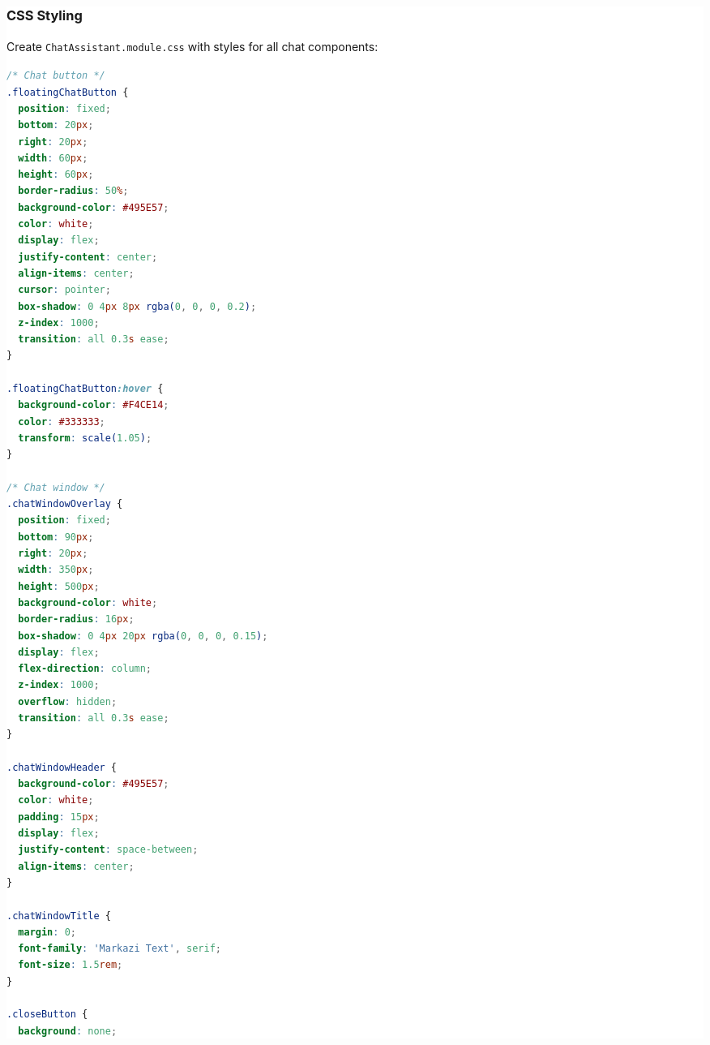 ### CSS Styling

Create `ChatAssistant.module.css` with styles for all chat components:

```css
/* Chat button */
.floatingChatButton {
  position: fixed;
  bottom: 20px;
  right: 20px;
  width: 60px;
  height: 60px;
  border-radius: 50%;
  background-color: #495E57;
  color: white;
  display: flex;
  justify-content: center;
  align-items: center;
  cursor: pointer;
  box-shadow: 0 4px 8px rgba(0, 0, 0, 0.2);
  z-index: 1000;
  transition: all 0.3s ease;
}

.floatingChatButton:hover {
  background-color: #F4CE14;
  color: #333333;
  transform: scale(1.05);
}

/* Chat window */
.chatWindowOverlay {
  position: fixed;
  bottom: 90px;
  right: 20px;
  width: 350px;
  height: 500px;
  background-color: white;
  border-radius: 16px;
  box-shadow: 0 4px 20px rgba(0, 0, 0, 0.15);
  display: flex;
  flex-direction: column;
  z-index: 1000;
  overflow: hidden;
  transition: all 0.3s ease;
}

.chatWindowHeader {
  background-color: #495E57;
  color: white;
  padding: 15px;
  display: flex;
  justify-content: space-between;
  align-items: center;
}

.chatWindowTitle {
  margin: 0;
  font-family: 'Markazi Text', serif;
  font-size: 1.5rem;
}

.closeButton {
  background: none;
```